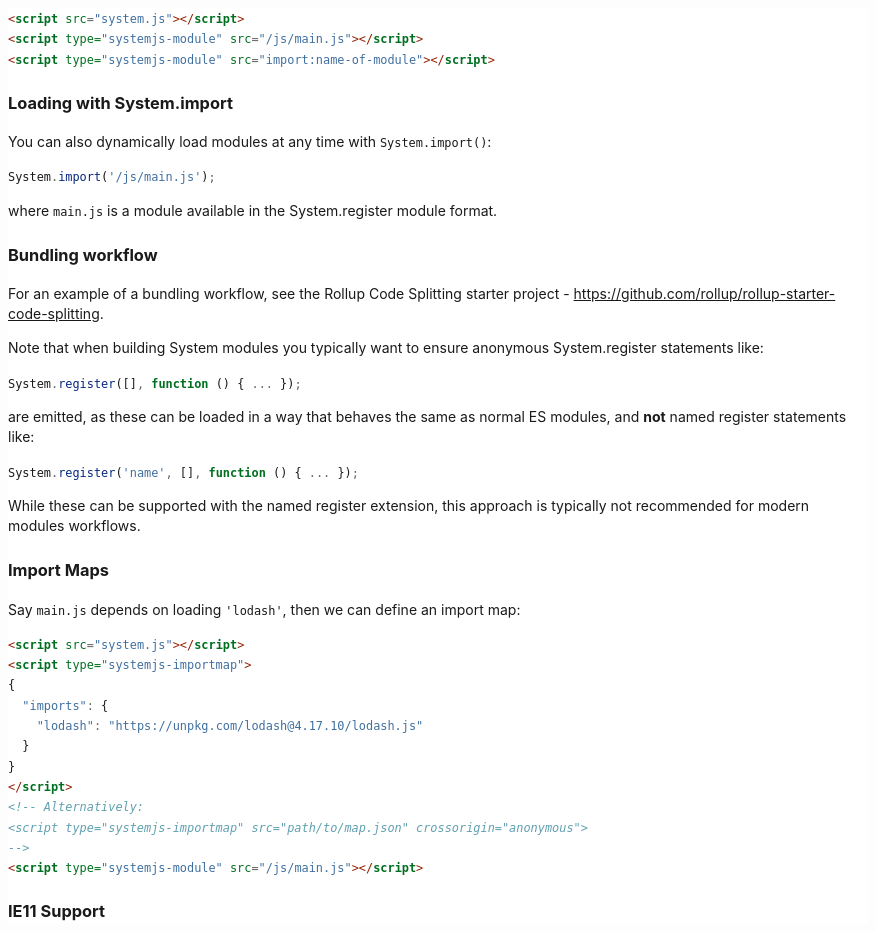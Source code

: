 ```html
<script src="system.js"></script>
<script type="systemjs-module" src="/js/main.js"></script>
<script type="systemjs-module" src="import:name-of-module"></script>
```

### Loading with System.import
You can also dynamically load modules at any time with `System.import()`:

```js
System.import('/js/main.js');
```

where `main.js` is a module available in the System.register module format.

### Bundling workflow

For an example of a bundling workflow, see the Rollup Code Splitting starter project - https://github.com/rollup/rollup-starter-code-splitting.

Note that when building System modules you typically want to ensure anonymous System.register statements like:

```js
System.register([], function () { ... });
```

are emitted, as these can be loaded in a way that behaves the same as normal ES modules, and **not** named register statements like:

```js
System.register('name', [], function () { ... });
```

While these can be supported with the named register extension, this approach is typically not recommended for modern modules workflows.

### Import Maps

Say `main.js` depends on loading `'lodash'`, then we can define an import map:

```html
<script src="system.js"></script>
<script type="systemjs-importmap">
{
  "imports": {
    "lodash": "https://unpkg.com/lodash@4.17.10/lodash.js"
  }
}
</script>
<!-- Alternatively:
<script type="systemjs-importmap" src="path/to/map.json" crossorigin="anonymous">
-->
<script type="systemjs-module" src="/js/main.js"></script>
```

### IE11 Support
